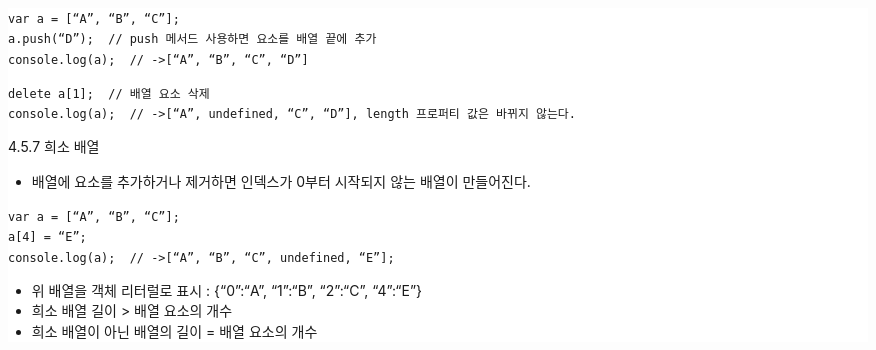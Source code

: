 ```
var a = [“A”, “B”, “C”];
a.push(“D”);  // push 메서드 사용하면 요소를 배열 끝에 추가
console.log(a);  // ->[“A”, “B”, “C”, “D”]
```
```
delete a[1];  // 배열 요소 삭제
console.log(a);  // ->[“A”, undefined, “C”, “D”], length 프로퍼티 값은 바뀌지 않는다.
```
4.5.7 희소 배열
- 배열에 요소를 추가하거나 제거하면 인덱스가 0부터 시작되지 않는 배열이 만들어진다.
```
var a = [“A”, “B”, “C”];
a[4] = “E”;
console.log(a);  // ->[“A”, “B”, “C”, undefined, “E”];
```
- 위 배열을 객체 리터럴로 표시 : {“0”:“A”, “1”:“B”, “2”:“C”, “4”:“E”} 
- 희소 배열 길이 > 배열 요소의 개수
- 희소 배열이 아닌 배열의 길이 = 배열 요소의 개수
